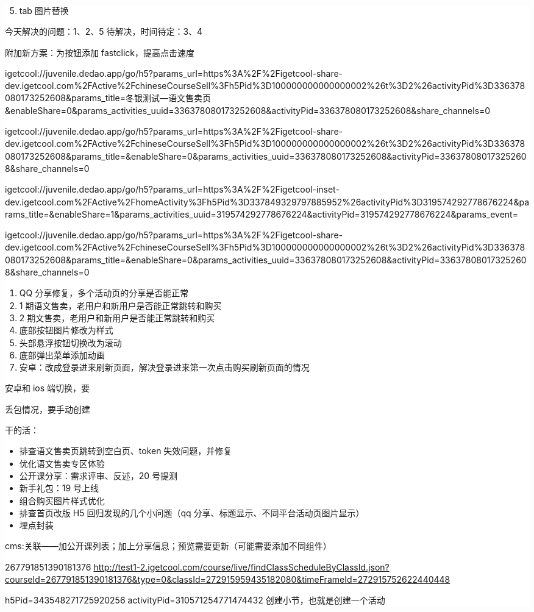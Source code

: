 5. tab 图片替换

今天解决的问题：1、2、5
待解决，时间待定：3、4

附加新方案：为按钮添加 fastclick，提高点击速度

igetcool://juvenile.dedao.app/go/h5?params_url=https%3A%2F%2Figetcool-share-dev.igetcool.com%2FActive%2FchineseCourseSell%3Fh5Pid%3D100000000000000002%26t%3D2%26activityPid%3D336378080173252608&params_title=冬银测试—语文售卖页&enableShare=0&params_activities_uuid=336378080173252608&activityPid=336378080173252608&share_channels=0

igetcool://juvenile.dedao.app/go/h5?params_url=https%3A%2F%2Figetcool-share-dev.igetcool.com%2FActive%2FchineseCourseSell%3Fh5Pid%3D100000000000000002%26t%3D2%26activityPid%3D336378080173252608&params_title=&enableShare=0&params_activities_uuid=336378080173252608&activityPid=336378080173252608&share_channels=0

igetcool://juvenile.dedao.app/go/h5?params_url=https%3A%2F%2Figetcool-inset-dev.igetcool.com%2FActive%2FhomeActivity%3Fh5Pid%3D337849329797885952%26activityPid%3D319574292778676224&params_title=&enableShare=1&params_activities_uuid=319574292778676224&activityPid=319574292778676224&params_event=

igetcool://juvenile.dedao.app/go/h5?params_url=https%3A%2F%2Figetcool-share-dev.igetcool.com%2FActive%2FchineseCourseSell%3Fh5Pid%3D100000000000000002%26t%3D2%26activityPid%3D336378080173252608&params_title=&enableShare=0&params_activities_uuid=336378080173252608&activityPid=336378080173252608&share_channels=0

1. QQ 分享修复，多个活动页的分享是否能正常
2. 1 期语文售卖，老用户和新用户是否能正常跳转和购买
3. 2 期文售卖，老用户和新用户是否能正常跳转和购买
4. 底部按钮图片修改为样式
5. 头部悬浮按钮切换改为滚动
6. 底部弹出菜单添加动画
7. 安卓：改成登录进来刷新页面，解决登录进来第一次点击购买刷新页面的情况

安卓和 ios 端切换，要

丢包情况，要手动创建

干的活：

- 排查语文售卖页跳转到空白页、token 失效问题，并修复
- 优化语文售卖专区体验
- 公开课分享：需求评审、反述，20 号提测
- 新手礼包：19 号上线
- 组合购买图片样式优化
- 排查首页改版 H5 回归发现的几个小问题（qq 分享、标题显示、不同平台活动页图片显示）
- 埋点封装

cms:关联——加公开课列表；加上分享信息；预览需要更新（可能需要添加不同组件）

267791851390181376
http://test1-2.igetcool.com/course/live/findClassScheduleByClassId.json?courseId=267791851390181376&type=0&classId=272915959435182080&timeFrameId=272915752622440448

h5Pid=343548271725920256
activityPid=310571254771474432
创建小节，也就是创建一个活动
